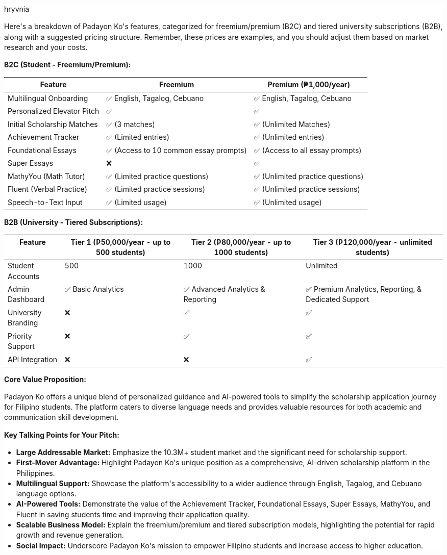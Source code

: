 hryvnia

Here's a breakdown of Padayon Ko's features, categorized for freemium/premium (B2C) and tiered university subscriptions (B2B), along with a suggested pricing structure. Remember, these prices are examples, and you should adjust them based on market research and your costs.

**B2C (Student - Freemium/Premium):**

| Feature | Freemium | Premium (₱1,000/year) |
| --- | --- | --- |
| Multilingual Onboarding | ✅ English, Tagalog, Cebuano | ✅ English, Tagalog, Cebuano |
| Personalized Elevator Pitch | ✅ | ✅ |
| Initial Scholarship Matches | ✅ (3 matches) | ✅ (Unlimited Matches) |
| Achievement Tracker | ✅ (Limited entries) | ✅ (Unlimited entries) |
| Foundational Essays | ✅ (Access to 10 common essay prompts) | ✅ (Access to all essay prompts) |
| Super Essays | ❌ | ✅ |
| MathyYou (Math Tutor) | ✅ (Limited practice questions) | ✅ (Unlimited practice questions) |
| Fluent (Verbal Practice) | ✅ (Limited practice sessions) | ✅ (Unlimited practice sessions) |
| Speech-to-Text Input | ✅ (Limited usage) | ✅ (Unlimited usage) |

**B2B (University - Tiered Subscriptions):**

| Feature | Tier 1 (₱50,000/year - up to 500 students) | Tier 2 (₱80,000/year - up to 1000 students) | Tier 3 (₱120,000/year - unlimited students) |
| --- | --- | --- | --- |
| Student Accounts | 500 | 1000 | Unlimited |
| Admin Dashboard | ✅ Basic Analytics | ✅ Advanced Analytics & Reporting | ✅ Premium Analytics, Reporting, & Dedicated Support |
| University Branding | ❌ | ✅ | ✅ |
| Priority Support | ❌ | ✅ | ✅ |
| API Integration | ❌ | ❌ | ✅ |

**Core Value Proposition:**

Padayon Ko offers a unique blend of personalized guidance and AI-powered tools to simplify the scholarship application journey for Filipino students. The platform caters to diverse language needs and provides valuable resources for both academic and communication skill development.

**Key Talking Points for Your Pitch:**

- **Large Addressable Market:** Emphasize the 10.3M+ student market and the significant need for scholarship support.
- **First-Mover Advantage:** Highlight Padayon Ko's unique position as a comprehensive, AI-driven scholarship platform in the Philippines.
- **Multilingual Support:** Showcase the platform's accessibility to a wider audience through English, Tagalog, and Cebuano language options.
- **AI-Powered Tools:** Demonstrate the value of the Achievement Tracker, Foundational Essays, Super Essays, MathyYou, and Fluent in saving students time and improving their application quality.
- **Scalable Business Model:** Explain the freemium/premium and tiered subscription models, highlighting the potential for rapid growth and revenue generation.
- **Social Impact:** Underscore Padayon Ko's mission to empower Filipino students and increase access to higher education.
